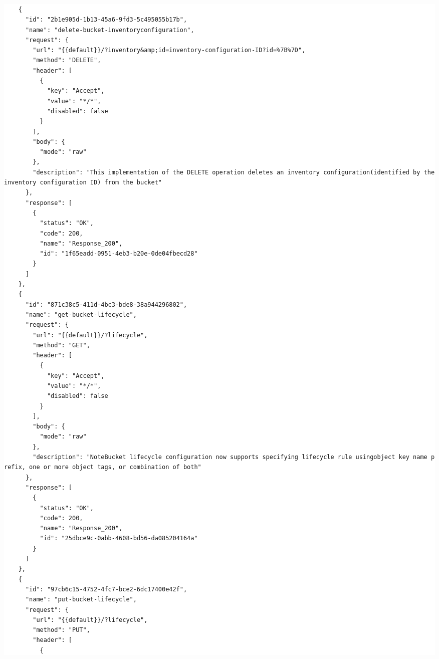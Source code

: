        {
          "id": "2b1e905d-1b13-45a6-9fd3-5c495055b17b",
          "name": "delete-bucket-inventoryconfiguration",
          "request": {
            "url": "{{default}}/?inventory&amp;id=inventory-configuration-ID?id=%7B%7D",
            "method": "DELETE",
            "header": [
              {
                "key": "Accept",
                "value": "*/*",
                "disabled": false
              }
            ],
            "body": {
              "mode": "raw"
            },
            "description": "This implementation of the DELETE operation deletes an inventory configuration(identified by the inventory configuration ID) from the bucket"
          },
          "response": [
            {
              "status": "OK",
              "code": 200,
              "name": "Response_200",
              "id": "1f65eadd-0951-4eb3-b20e-0de04fbecd28"
            }
          ]
        },
        {
          "id": "871c38c5-411d-4bc3-bde8-38a944296802",
          "name": "get-bucket-lifecycle",
          "request": {
            "url": "{{default}}/?lifecycle",
            "method": "GET",
            "header": [
              {
                "key": "Accept",
                "value": "*/*",
                "disabled": false
              }
            ],
            "body": {
              "mode": "raw"
            },
            "description": "NoteBucket lifecycle configuration now supports specifying lifecycle rule usingobject key name prefix, one or more object tags, or combination of both"
          },
          "response": [
            {
              "status": "OK",
              "code": 200,
              "name": "Response_200",
              "id": "25dbce9c-0abb-4608-bd56-da085204164a"
            }
          ]
        },
        {
          "id": "97cb6c15-4752-4fc7-bce2-6dc17400e42f",
          "name": "put-bucket-lifecycle",
          "request": {
            "url": "{{default}}/?lifecycle",
            "method": "PUT",
            "header": [
              {
